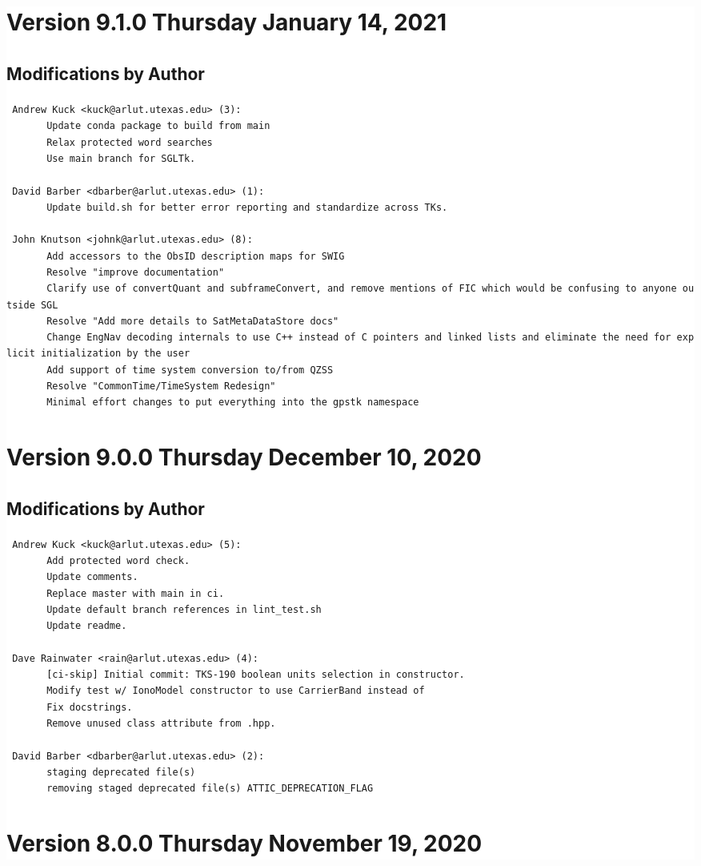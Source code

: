 

# Version 9.1.0   Thursday January 14, 2021

Modifications by Author
-----------------------
     Andrew Kuck <kuck@arlut.utexas.edu> (3):
           Update conda package to build from main
           Relax protected word searches
           Use main branch for SGLTk.

     David Barber <dbarber@arlut.utexas.edu> (1):
           Update build.sh for better error reporting and standardize across TKs.

     John Knutson <johnk@arlut.utexas.edu> (8):
           Add accessors to the ObsID description maps for SWIG
           Resolve "improve documentation"
           Clarify use of convertQuant and subframeConvert, and remove mentions of FIC which would be confusing to anyone outside SGL
           Resolve "Add more details to SatMetaDataStore docs"
           Change EngNav decoding internals to use C++ instead of C pointers and linked lists and eliminate the need for explicit initialization by the user
           Add support of time system conversion to/from QZSS
           Resolve "CommonTime/TimeSystem Redesign"
           Minimal effort changes to put everything into the gpstk namespace



# Version 9.0.0   Thursday December 10, 2020

Modifications by Author
-----------------------
     Andrew Kuck <kuck@arlut.utexas.edu> (5):
           Add protected word check.
           Update comments.
           Replace master with main in ci.
           Update default branch references in lint_test.sh
           Update readme.

     Dave Rainwater <rain@arlut.utexas.edu> (4):
           [ci-skip] Initial commit: TKS-190 boolean units selection in constructor.
           Modify test w/ IonoModel constructor to use CarrierBand instead of
           Fix docstrings.
           Remove unused class attribute from .hpp.

     David Barber <dbarber@arlut.utexas.edu> (2):
           staging deprecated file(s)
           removing staged deprecated file(s) ATTIC_DEPRECATION_FLAG



# Version 8.0.0   Thursday November 19, 2020
